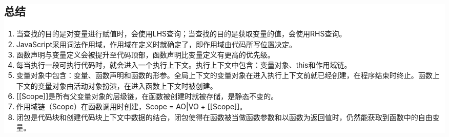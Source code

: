 
## 总结

1. 当查找的目的是对变量进行赋值时，会使用LHS查询；当查找的目的是获取变量的值，会使用RHS查询。
2. JavaScript采用词法作用域，作用域在定义时就确定了，即作用域由代码所写位置决定。
3. 函数声明与变量定义会被提升至代码顶部，函数声明比变量定义有更高的优先级。
4. 每当执行一段可执行代码时，就会进入一个执行上下文。执行上下文中包含：变量对象、this和作用域链。
5. 变量对象中包含：变量、函数声明和函数的形参。全局上下文的变量对象在进入执行上下文前就已经创建，在程序结束时终止。函数上下文的变量对象由活动对象扮演，在进入函数上下文时被创建。
6. [[Scope]]是所有父变量对象的层级链，在函数被创建时就被存储，是静态不变的。
7. 作用域链（Scope）在函数调用时创建，Scope = AO|VO + [[Scope]]。
8. 闭包是代码块和创建代码块上下文中数据的结合，闭包使得在函数被当做函数参数和以函数为返回值时，仍然能获取到函数中的自由变量。